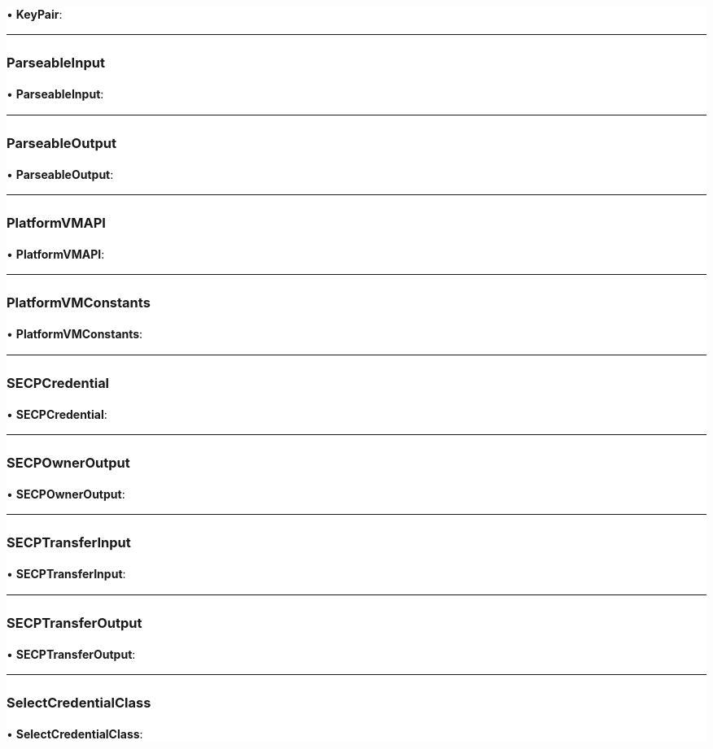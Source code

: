 • **KeyPair**:

___

###  ParseableInput

• **ParseableInput**:

___

###  ParseableOutput

• **ParseableOutput**:

___

###  PlatformVMAPI

• **PlatformVMAPI**:

___

###  PlatformVMConstants

• **PlatformVMConstants**:

___

###  SECPCredential

• **SECPCredential**:

___

###  SECPOwnerOutput

• **SECPOwnerOutput**:

___

###  SECPTransferInput

• **SECPTransferInput**:

___

###  SECPTransferOutput

• **SECPTransferOutput**:

___

###  SelectCredentialClass

• **SelectCredentialClass**:
